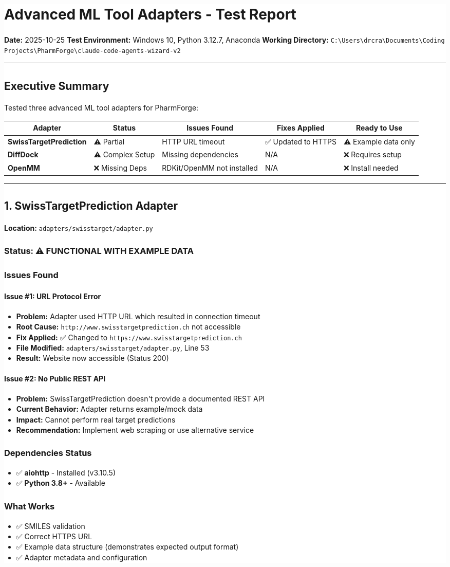 # Advanced ML Tool Adapters - Test Report

**Date:** 2025-10-25
**Test Environment:** Windows 10, Python 3.12.7, Anaconda
**Working Directory:** `C:\Users\drcra\Documents\Coding Projects\PharmForge\claude-code-agents-wizard-v2`

---

## Executive Summary

Tested three advanced ML tool adapters for PharmForge:

| Adapter | Status | Issues Found | Fixes Applied | Ready to Use |
|---------|--------|--------------|---------------|--------------|
| **SwissTargetPrediction** | ⚠️ Partial | HTTP URL timeout | ✅ Updated to HTTPS | ⚠️ Example data only |
| **DiffDock** | ⚠️ Complex Setup | Missing dependencies | N/A | ❌ Requires setup |
| **OpenMM** | ❌ Missing Deps | RDKit/OpenMM not installed | N/A | ❌ Install needed |

---

## 1. SwissTargetPrediction Adapter

**Location:** `adapters/swisstarget/adapter.py`

### Status: ⚠️ FUNCTIONAL WITH EXAMPLE DATA

### Issues Found

#### Issue #1: URL Protocol Error
- **Problem:** Adapter used HTTP URL which resulted in connection timeout
- **Root Cause:** `http://www.swisstargetprediction.ch` not accessible
- **Fix Applied:** ✅ Changed to `https://www.swisstargetprediction.ch`
- **File Modified:** `adapters/swisstarget/adapter.py`, Line 53
- **Result:** Website now accessible (Status 200)

#### Issue #2: No Public REST API
- **Problem:** SwissTargetPrediction doesn't provide a documented REST API
- **Current Behavior:** Adapter returns example/mock data
- **Impact:** Cannot perform real target predictions
- **Recommendation:** Implement web scraping or use alternative service

### Dependencies Status
- ✅ **aiohttp** - Installed (v3.10.5)
- ✅ **Python 3.8+** - Available

### What Works
- ✅ SMILES validation
- ✅ Correct HTTPS URL
- ✅ Example data structure (demonstrates expected output format)
- ✅ Adapter metadata and configuration
